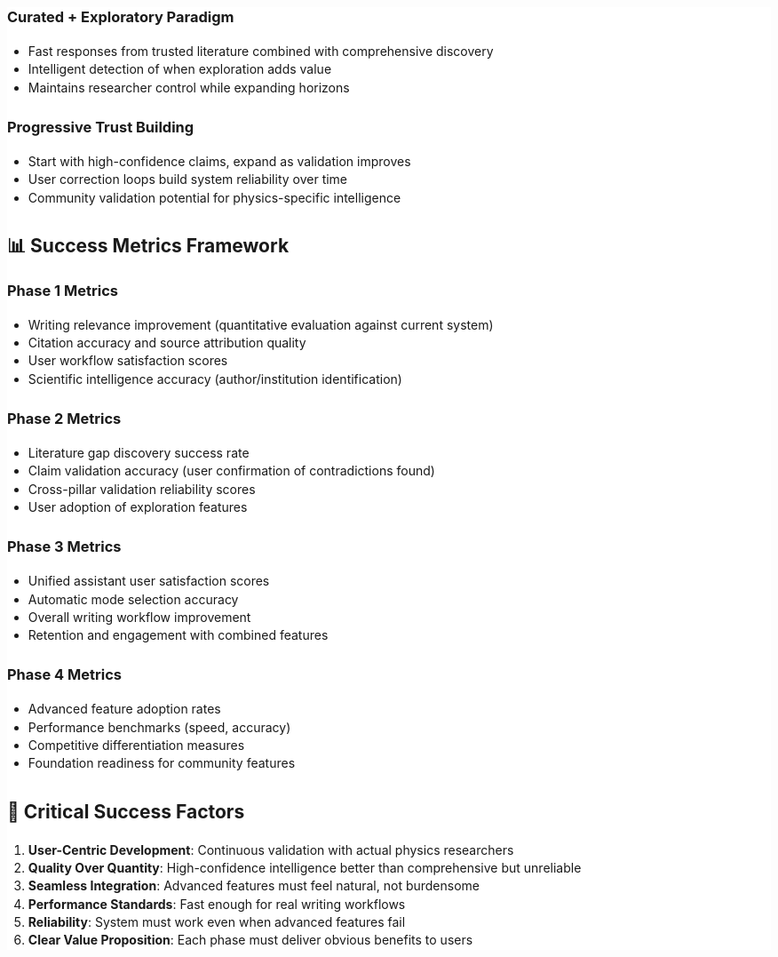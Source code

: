 ### **Curated + Exploratory Paradigm**
- Fast responses from trusted literature combined with comprehensive discovery
- Intelligent detection of when exploration adds value
- Maintains researcher control while expanding horizons

### **Progressive Trust Building**
- Start with high-confidence claims, expand as validation improves
- User correction loops build system reliability over time
- Community validation potential for physics-specific intelligence

## 📊 **Success Metrics Framework**

### **Phase 1 Metrics**
- Writing relevance improvement (quantitative evaluation against current system)
- Citation accuracy and source attribution quality
- User workflow satisfaction scores
- Scientific intelligence accuracy (author/institution identification)

### **Phase 2 Metrics**  
- Literature gap discovery success rate
- Claim validation accuracy (user confirmation of contradictions found)
- Cross-pillar validation reliability scores
- User adoption of exploration features

### **Phase 3 Metrics**
- Unified assistant user satisfaction scores
- Automatic mode selection accuracy
- Overall writing workflow improvement
- Retention and engagement with combined features

### **Phase 4 Metrics**
- Advanced feature adoption rates
- Performance benchmarks (speed, accuracy)
- Competitive differentiation measures
- Foundation readiness for community features

## 🎯 **Critical Success Factors**

1. **User-Centric Development**: Continuous validation with actual physics researchers
2. **Quality Over Quantity**: High-confidence intelligence better than comprehensive but unreliable
3. **Seamless Integration**: Advanced features must feel natural, not burdensome
4. **Performance Standards**: Fast enough for real writing workflows
5. **Reliability**: System must work even when advanced features fail
6. **Clear Value Proposition**: Each phase must deliver obvious benefits to users